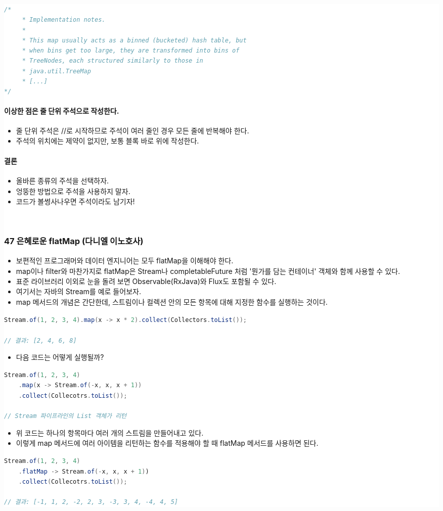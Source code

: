 ```java
/*
     * Implementation notes.
     *
     * This map usually acts as a binned (bucketed) hash table, but
     * when bins get too large, they are transformed into bins of
     * TreeNodes, each structured similarly to those in
     * java.util.TreeMap
     * [...]
*/
```

#### **이상한 점은 줄 단위 주석으로 작성한다.**
  - 줄 단위 주석은 //로 시작하므로 주석이 여러 줄인 경우 모든 줄에 반복해야 한다.
  - 주석의 위치에는 제약이 없지만, 보통 블록 바로 위에 작성한다.

#### 결론
  - 올바른 종류의 주석을 선택하자.
  - 엉뚱한 방법으로 주석을 사용하지 말자.
  - 코드가 볼썽사나우면 주석이라도 남기자!

<br>

### 47 은혜로운 flatMap (다니엘 이노호사)
  - 보편적인 프로그래머와 데이터 엔지니어는 모두 flatMap을 이해해야 한다.
  - map이나 filter와 마찬가지로 flatMap은 Stream<T>나 completableFuture<T> 처럼 '뭔가를 담는 컨테이너' 객체와 함께 사용할 수 있다.
  - 표준 라이브러리 이외로 눈을 돌려 보면 Observable<T>(RxJava)와 Flux<T>도 포함될 수 있다.
  - 여기서는 자바의 Stream<T>를 예로 들어보자.
  - map 메서드의 개념은 간단한데, 스트림이나 컬렉션 안의 모든 항목에 대해 지정한 함수를 실행하는 것이다.

```java
Stream.of(1, 2, 3, 4).map(x -> x * 2).collect(Collectors.toList());

// 결과: [2, 4, 6, 8]
```

  - 다음 코드는 어떻게 실행될까?

```java
Stream.of(1, 2, 3, 4)
    .map(x -> Stream.of(-x, x, x + 1))
    .collect(Collecotrs.toList());
    
// Stream 파이프라인의 List 객체가 리턴
```

  - 위 코드는 하나의 항목마다 여러 개의 스트림을 만들어내고 있다.
  - 이렇게 map 메서드에 여러 아이템을 리턴하는 함수를 적용해야 할 때 flatMap 메서드를 사용하면 된다.

```java
Stream.of(1, 2, 3, 4)
    .flatMap -> Stream.of(-x, x, x + 1))
    .collect(Collecotrs.toList());
    
// 결과: [-1, 1, 2, -2, 2, 3, -3, 3, 4, -4, 4, 5]
```
